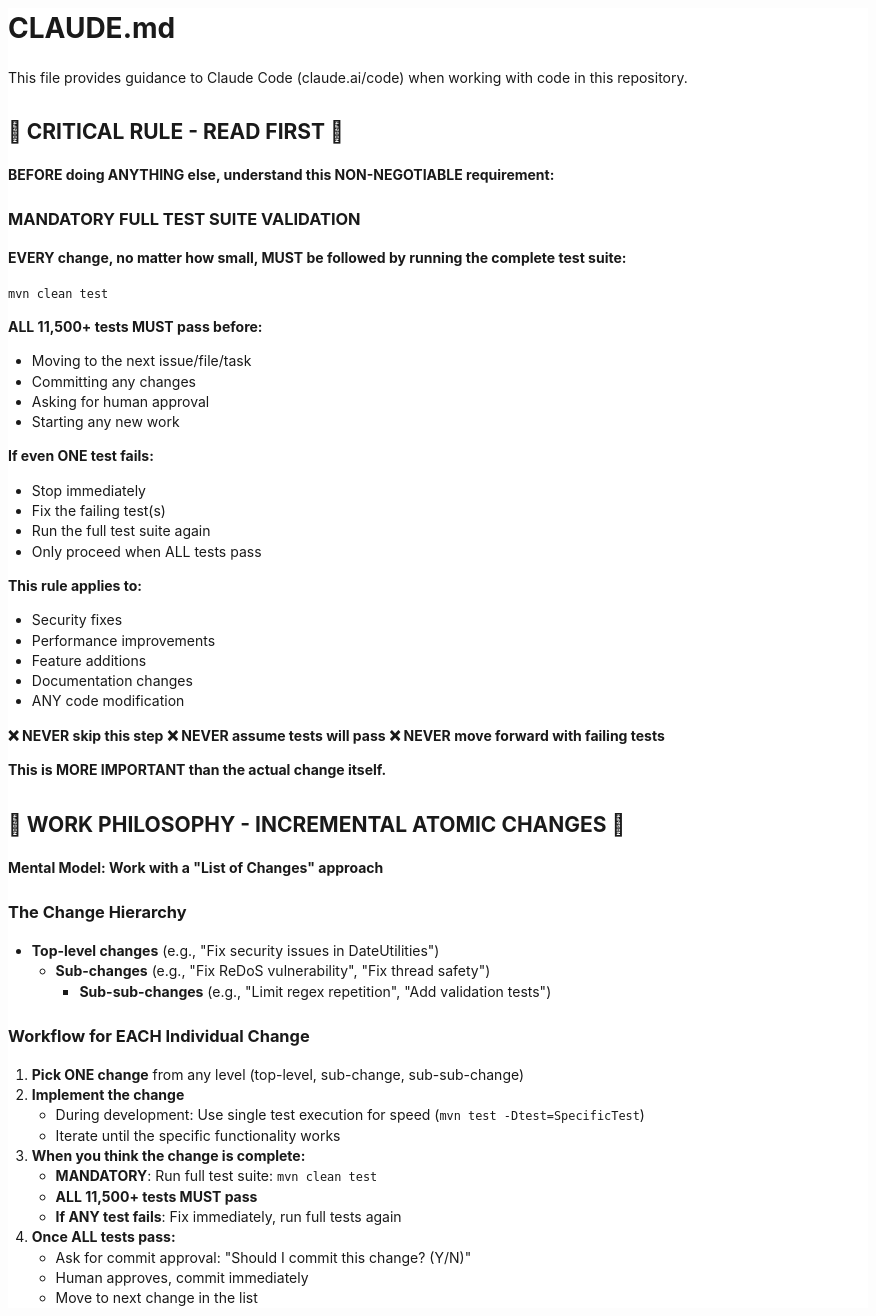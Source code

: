 # CLAUDE.md

This file provides guidance to Claude Code (claude.ai/code) when working with code in this repository.

## 🚨 CRITICAL RULE - READ FIRST 🚨

**BEFORE doing ANYTHING else, understand this NON-NEGOTIABLE requirement:**

### MANDATORY FULL TEST SUITE VALIDATION

**EVERY change, no matter how small, MUST be followed by running the complete test suite:**

```bash
mvn clean test
```

**ALL 11,500+ tests MUST pass before:**
- Moving to the next issue/file/task
- Committing any changes  
- Asking for human approval
- Starting any new work

**If even ONE test fails:**
- Stop immediately
- Fix the failing test(s)
- Run the full test suite again
- Only proceed when ALL tests pass

**This rule applies to:**
- Security fixes
- Performance improvements
- Feature additions
- Documentation changes
- ANY code modification

**❌ NEVER skip this step**
**❌ NEVER assume tests will pass**
**❌ NEVER move forward with failing tests**

**This is MORE IMPORTANT than the actual change itself.**

## 🎯 WORK PHILOSOPHY - INCREMENTAL ATOMIC CHANGES 🎯

**Mental Model: Work with a "List of Changes" approach**

### The Change Hierarchy
- **Top-level changes** (e.g., "Fix security issues in DateUtilities")
  - **Sub-changes** (e.g., "Fix ReDoS vulnerability", "Fix thread safety")
    - **Sub-sub-changes** (e.g., "Limit regex repetition", "Add validation tests")

### Workflow for EACH Individual Change
1. **Pick ONE change** from any level (top-level, sub-change, sub-sub-change)
2. **Implement the change**
   - During development: Use single test execution for speed (`mvn test -Dtest=SpecificTest`)
   - Iterate until the specific functionality works
3. **When you think the change is complete:**
   - **MANDATORY**: Run full test suite: `mvn clean test`
   - **ALL 11,500+ tests MUST pass**
   - **If ANY test fails**: Fix immediately, run full tests again
4. **Once ALL tests pass:**
   - Ask for commit approval: "Should I commit this change? (Y/N)"
   - Human approves, commit immediately
   - Move to next change in the list
